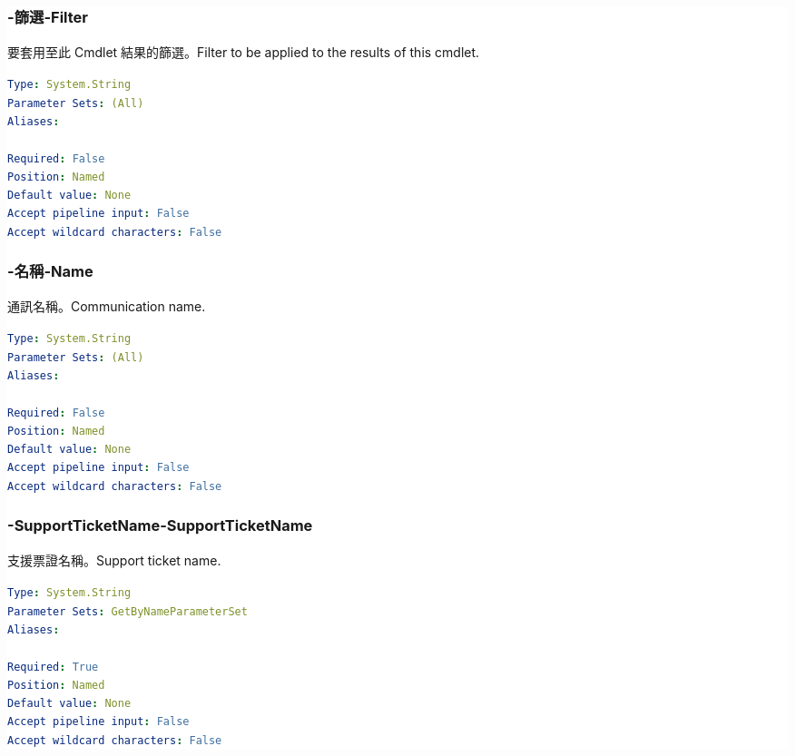 ### <span data-ttu-id="03783-138">-篩選</span><span class="sxs-lookup"><span data-stu-id="03783-138">-Filter</span></span>
<span data-ttu-id="03783-139">要套用至此 Cmdlet 結果的篩選。</span><span class="sxs-lookup"><span data-stu-id="03783-139">Filter to be applied to the results of this cmdlet.</span></span>

```yaml
Type: System.String
Parameter Sets: (All)
Aliases:

Required: False
Position: Named
Default value: None
Accept pipeline input: False
Accept wildcard characters: False
```

### <span data-ttu-id="03783-140">-名稱</span><span class="sxs-lookup"><span data-stu-id="03783-140">-Name</span></span>
<span data-ttu-id="03783-141">通訊名稱。</span><span class="sxs-lookup"><span data-stu-id="03783-141">Communication name.</span></span>

```yaml
Type: System.String
Parameter Sets: (All)
Aliases:

Required: False
Position: Named
Default value: None
Accept pipeline input: False
Accept wildcard characters: False
```

### <span data-ttu-id="03783-142">-SupportTicketName</span><span class="sxs-lookup"><span data-stu-id="03783-142">-SupportTicketName</span></span>
<span data-ttu-id="03783-143">支援票證名稱。</span><span class="sxs-lookup"><span data-stu-id="03783-143">Support ticket name.</span></span>

```yaml
Type: System.String
Parameter Sets: GetByNameParameterSet
Aliases:

Required: True
Position: Named
Default value: None
Accept pipeline input: False
Accept wildcard characters: False
```
